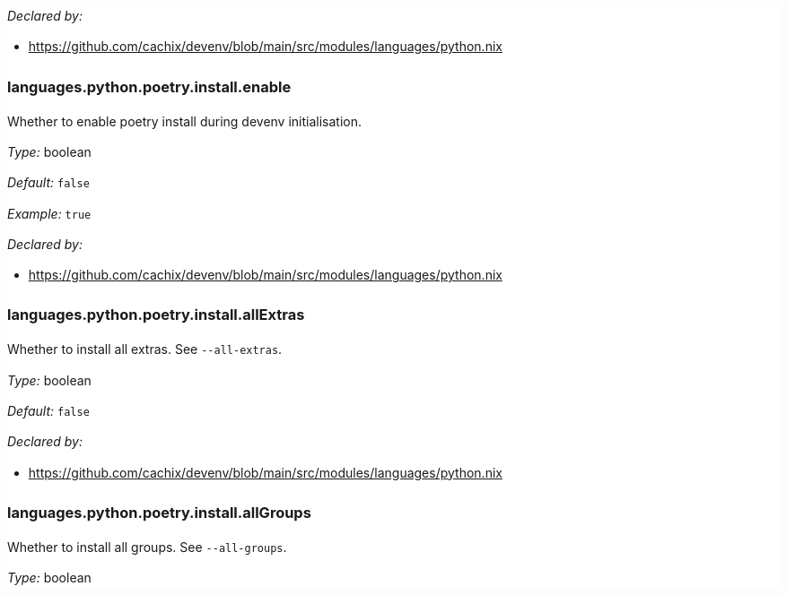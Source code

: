 *Declared by:*
 - [https://github\.com/cachix/devenv/blob/main/src/modules/languages/python\.nix](https://github.com/cachix/devenv/blob/main/src/modules/languages/python.nix)



### languages\.python\.poetry\.install\.enable



Whether to enable poetry install during devenv initialisation\.



*Type:*
boolean



*Default:*
` false `



*Example:*
` true `

*Declared by:*
 - [https://github\.com/cachix/devenv/blob/main/src/modules/languages/python\.nix](https://github.com/cachix/devenv/blob/main/src/modules/languages/python.nix)



### languages\.python\.poetry\.install\.allExtras



Whether to install all extras\. See ` --all-extras `\.



*Type:*
boolean



*Default:*
` false `

*Declared by:*
 - [https://github\.com/cachix/devenv/blob/main/src/modules/languages/python\.nix](https://github.com/cachix/devenv/blob/main/src/modules/languages/python.nix)



### languages\.python\.poetry\.install\.allGroups



Whether to install all groups\. See ` --all-groups `\.



*Type:*
boolean


